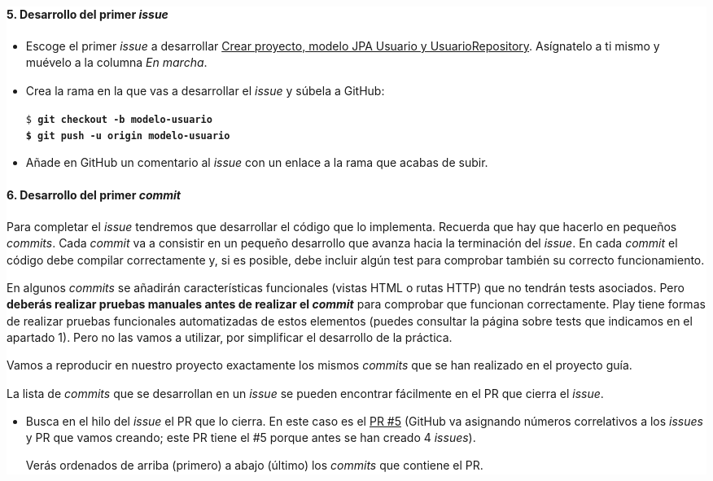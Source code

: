#### 5. Desarrollo del primer _issue_

- Escoge el primer _issue_ a desarrollar
  [Crear proyecto, modelo JPA Usuario y UsuarioRepository](https://github.com/domingogallardo/mads-todolist-guia/issues/1). Asígnatelo
  a ti mismo y muévelo a la columna _En marcha_.
  
- Crea la rama en la que vas a desarrollar el _issue_ y súbela a
  GitHub:
  
  <pre><code>$ <b>git checkout -b modelo-usuario</b>
  <b>$ git push -u origin modelo-usuario</b>
  </code></pre>
  
- Añade en GitHub un comentario al _issue_ con un enlace a la rama que
  acabas de subir.
  
#### 6. Desarrollo del primer _commit_

Para completar el _issue_ tendremos que desarrollar el código que lo
implementa. Recuerda que hay que hacerlo en pequeños _commits_. Cada
_commit_ va a consistir en un pequeño desarrollo que avanza hacia la
terminación del _issue_. En cada _commit_ el código debe compilar
correctamente y, si es posible, debe incluir algún test para comprobar
también su correcto funcionamiento. 

En algunos _commits_ se añadirán características funcionales (vistas
HTML o rutas HTTP) que no tendrán tests asociados. Pero **deberás
realizar pruebas manuales antes de realizar el _commit_** para
comprobar que funcionan correctamente. Play tiene formas de realizar
pruebas funcionales automatizadas de estos elementos (puedes consultar
la página sobre tests que indicamos en el apartado 1). Pero no las
vamos a utilizar, por simplificar el desarrollo de la práctica.

Vamos a reproducir en nuestro proyecto exactamente los mismos _commits_
que se han realizado en el proyecto guía.

La lista de _commits_ que se desarrollan en un _issue_ se pueden
encontrar fácilmente en el PR que cierra el _issue_.

- Busca en el hilo del _issue_ el PR que lo cierra. En este caso es el
  [PR #5](https://github.com/domingogallardo/mads-todolist-guia/pull/5)
  (GitHub va asignando números correlativos a los _issues_ y PR que
  vamos creando; este PR tiene el #5 porque antes se han creado 4
  _issues_).

  Verás ordenados de arriba (primero) a abajo (último) los _commits_ que
  contiene el PR.
  